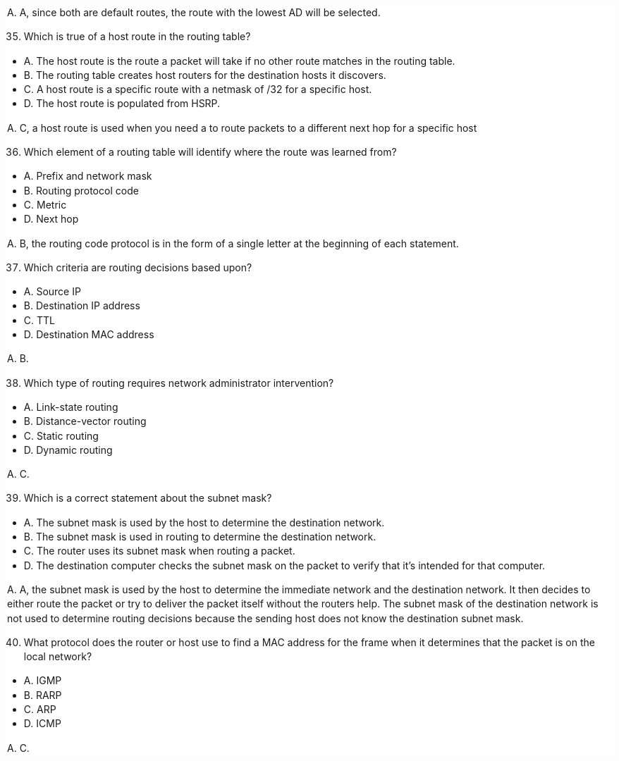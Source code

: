 A. A, since both are default routes, the route with the lowest AD will be selected. 

35. Which is true of a host route in the routing table?
- A. The host route is the route a packet will take if no other route matches in the routing table.
- B. The routing table creates host routers for the destination hosts it discovers.
- C. A host route is a specific route with a netmask of /32 for a specific host.
- D. The host route is populated from HSRP.

A. C, a host route is used when you need a to route packets to a different next hop for a specific host 

36. Which element of a routing table will identify where the route was learned from?
- A. Prefix and network mask 
- B. Routing protocol code
- C. Metric
- D. Next hop

A. B, the routing code protocol is in the form of a single letter at the beginning of each statement. 

37. Which criteria are routing decisions based upon?
- A. Source IP
- B. Destination IP address
- C. TTL
- D. Destination MAC address

A. B.

38. Which type of routing requires network administrator intervention? 
- A. Link-state routing
- B. Distance-vector routing 
- C. Static routing
- D. Dynamic routing

A. C. 

39. Which is a correct statement about the subnet mask?
- A. The subnet mask is used by the host to determine the destination network.
- B. The subnet mask is used in routing to determine the destination network.
- C. The router uses its subnet mask when routing a packet.
- D. The destination computer checks the subnet mask on the packet to verify that it’s intended for that computer.

A. A, the subnet mask is used by the host to determine the immediate network and the destination network. It then decides to either route the packet or try to deliver the packet itself without the routers help. The subnet mask of the destination network is not used to determine routing decisions because the sending host does not know the destination subnet mask. 

40. What protocol does the router or host use to find a MAC address for the frame when it determines that the packet is on the local network?
- A. IGMP 
- B. RARP 
- C. ARP 
- D. ICMP

A. C.
